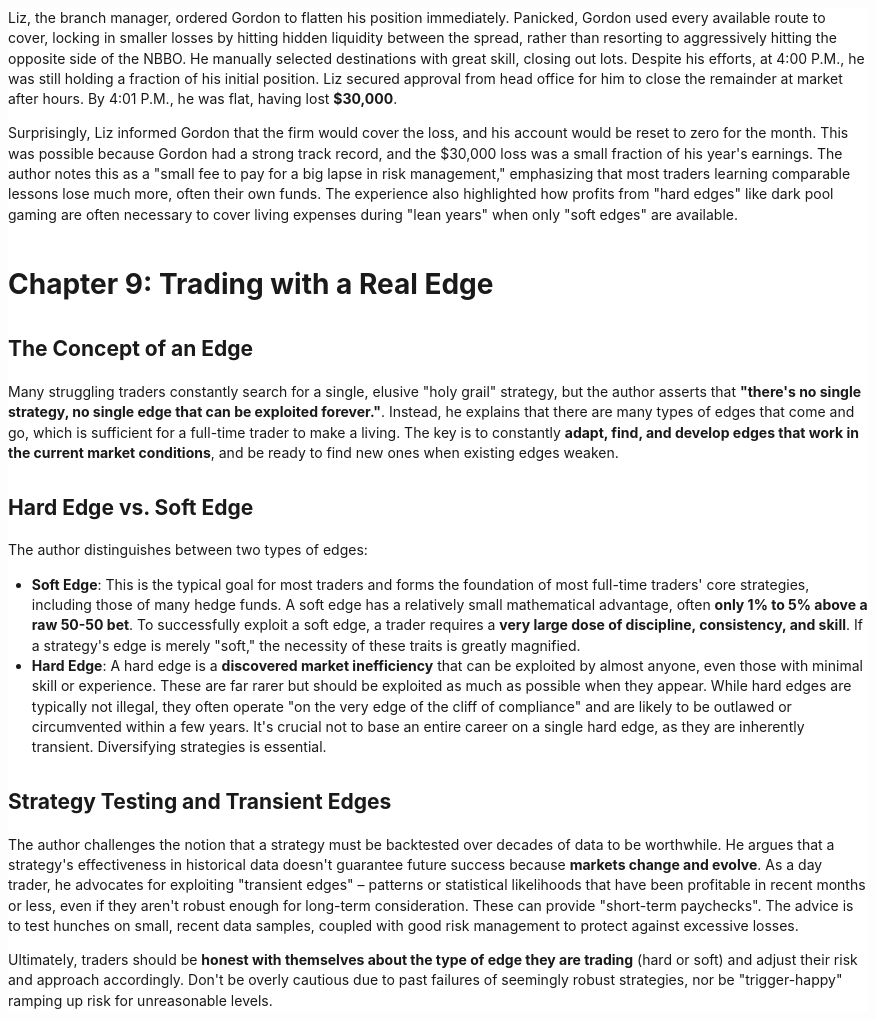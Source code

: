 Liz, the branch manager, ordered Gordon to flatten his position immediately. Panicked, Gordon used every available route to cover, locking in smaller losses by hitting hidden liquidity between the spread, rather than resorting to aggressively hitting the opposite side of the NBBO. He manually selected destinations with great skill, closing out lots. Despite his efforts, at 4:00 P.M., he was still holding a fraction of his initial position. Liz secured approval from head office for him to close the remainder at market after hours. By 4:01 P.M., he was flat, having lost **$30,000**.

Surprisingly, Liz informed Gordon that the firm would cover the loss, and his account would be reset to zero for the month. This was possible because Gordon had a strong track record, and the $30,000 loss was a small fraction of his year's earnings. The author notes this as a "small fee to pay for a big lapse in risk management," emphasizing that most traders learning comparable lessons lose much more, often their own funds. The experience also highlighted how profits from "hard edges" like dark pool gaming are often necessary to cover living expenses during "lean years" when only "soft edges" are available.

# Chapter 9: Trading with a Real Edge

## The Concept of an Edge
Many struggling traders constantly search for a single, elusive "holy grail" strategy, but the author asserts that **"there's no single strategy, no single edge that can be exploited forever."**. Instead, he explains that there are many types of edges that come and go, which is sufficient for a full-time trader to make a living. The key is to constantly **adapt, find, and develop edges that work in the current market conditions**, and be ready to find new ones when existing edges weaken.

## Hard Edge vs. Soft Edge
The author distinguishes between two types of edges:
*   **Soft Edge**: This is the typical goal for most traders and forms the foundation of most full-time traders' core strategies, including those of many hedge funds. A soft edge has a relatively small mathematical advantage, often **only 1% to 5% above a raw 50-50 bet**. To successfully exploit a soft edge, a trader requires a **very large dose of discipline, consistency, and skill**. If a strategy's edge is merely "soft," the necessity of these traits is greatly magnified.
*   **Hard Edge**: A hard edge is a **discovered market inefficiency** that can be exploited by almost anyone, even those with minimal skill or experience. These are far rarer but should be exploited as much as possible when they appear. While hard edges are typically not illegal, they often operate "on the very edge of the cliff of compliance" and are likely to be outlawed or circumvented within a few years. It's crucial not to base an entire career on a single hard edge, as they are inherently transient. Diversifying strategies is essential.

## Strategy Testing and Transient Edges
The author challenges the notion that a strategy must be backtested over decades of data to be worthwhile. He argues that a strategy's effectiveness in historical data doesn't guarantee future success because **markets change and evolve**. As a day trader, he advocates for exploiting "transient edges" – patterns or statistical likelihoods that have been profitable in recent months or less, even if they aren't robust enough for long-term consideration. These can provide "short-term paychecks". The advice is to test hunches on small, recent data samples, coupled with good risk management to protect against excessive losses.

Ultimately, traders should be **honest with themselves about the type of edge they are trading** (hard or soft) and adjust their risk and approach accordingly. Don't be overly cautious due to past failures of seemingly robust strategies, nor be "trigger-happy" ramping up risk for unreasonable levels.
